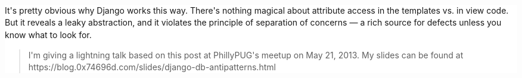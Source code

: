 It's pretty obvious why Django works this way.  There's nothing magical about attribute access in the templates vs. in view code.  But it reveals a leaky abstraction, and it violates the principle of separation of concerns &mdash; a rich source for defects unless you know what to look for.

><aside>I'm giving a lightning talk based on this post at PhillyPUG's meetup on May 21, 2013. My slides can be found at https://blog.0x74696d.com/slides/django-db-antipatterns.html</aside>
